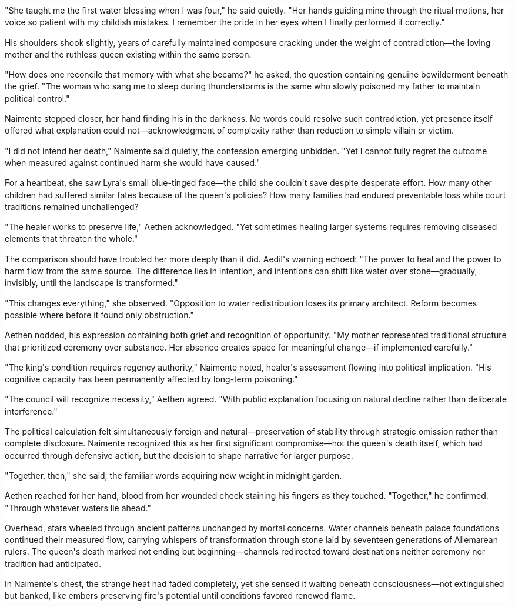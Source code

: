 "She taught me the first water blessing when I was four," he said quietly. "Her hands guiding mine through the ritual motions, her voice so patient with my childish mistakes. I remember the pride in her eyes when I finally performed it correctly."

His shoulders shook slightly, years of carefully maintained composure cracking under the weight of contradiction—the loving mother and the ruthless queen existing within the same person.

"How does one reconcile that memory with what she became?" he asked, the question containing genuine bewilderment beneath the grief. "The woman who sang me to sleep during thunderstorms is the same who slowly poisoned my father to maintain political control."

Naimente stepped closer, her hand finding his in the darkness. No words could resolve such contradiction, yet presence itself offered what explanation could not—acknowledgment of complexity rather than reduction to simple villain or victim.

"I did not intend her death," Naimente said quietly, the confession emerging unbidden. "Yet I cannot fully regret the outcome when measured against continued harm she would have caused."

For a heartbeat, she saw Lyra's small blue-tinged face—the child she couldn't save despite desperate effort. How many other children had suffered similar fates because of the queen's policies? How many families had endured preventable loss while court traditions remained unchallenged?

"The healer works to preserve life," Aethen acknowledged. "Yet sometimes healing larger systems requires removing diseased elements that threaten the whole."

The comparison should have troubled her more deeply than it did. Aedil's warning echoed: "The power to heal and the power to harm flow from the same source. The difference lies in intention, and intentions can shift like water over stone—gradually, invisibly, until the landscape is transformed."

"This changes everything," she observed. "Opposition to water redistribution loses its primary architect. Reform becomes possible where before it found only obstruction."

Aethen nodded, his expression containing both grief and recognition of opportunity. "My mother represented traditional structure that prioritized ceremony over substance. Her absence creates space for meaningful change—if implemented carefully."

"The king's condition requires regency authority," Naimente noted, healer's assessment flowing into political implication. "His cognitive capacity has been permanently affected by long-term poisoning."

"The council will recognize necessity," Aethen agreed. "With public explanation focusing on natural decline rather than deliberate interference."

The political calculation felt simultaneously foreign and natural—preservation of stability through strategic omission rather than complete disclosure. Naimente recognized this as her first significant compromise—not the queen's death itself, which had occurred through defensive action, but the decision to shape narrative for larger purpose.

"Together, then," she said, the familiar words acquiring new weight in midnight garden.

Aethen reached for her hand, blood from her wounded cheek staining his fingers as they touched. "Together," he confirmed. "Through whatever waters lie ahead."

Overhead, stars wheeled through ancient patterns unchanged by mortal concerns. Water channels beneath palace foundations continued their measured flow, carrying whispers of transformation through stone laid by seventeen generations of Allemarean rulers. The queen's death marked not ending but beginning—channels redirected toward destinations neither ceremony nor tradition had anticipated.

In Naimente's chest, the strange heat had faded completely, yet she sensed it waiting beneath consciousness—not extinguished but banked, like embers preserving fire's potential until conditions favored renewed flame.